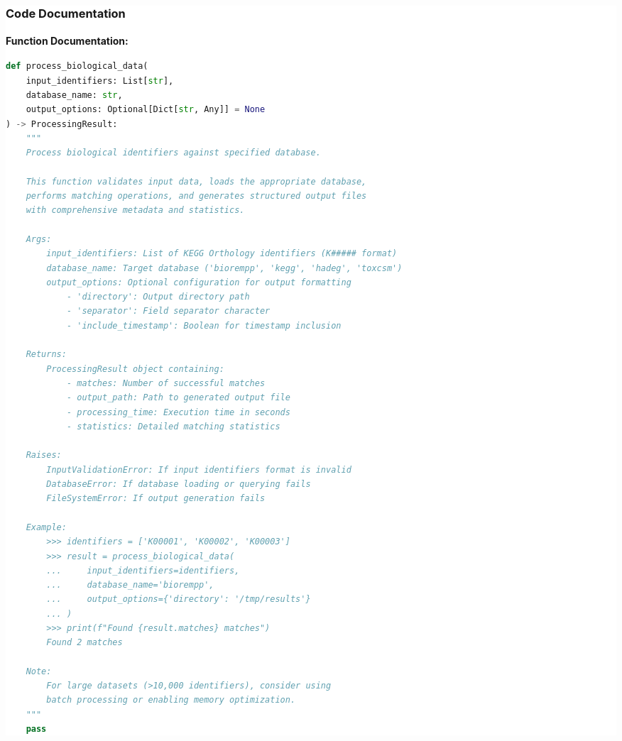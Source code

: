 ### Code Documentation

**Function Documentation:**
```python
def process_biological_data(
    input_identifiers: List[str],
    database_name: str,
    output_options: Optional[Dict[str, Any]] = None
) -> ProcessingResult:
    """
    Process biological identifiers against specified database.

    This function validates input data, loads the appropriate database,
    performs matching operations, and generates structured output files
    with comprehensive metadata and statistics.

    Args:
        input_identifiers: List of KEGG Orthology identifiers (K##### format)
        database_name: Target database ('biorempp', 'kegg', 'hadeg', 'toxcsm')
        output_options: Optional configuration for output formatting
            - 'directory': Output directory path
            - 'separator': Field separator character
            - 'include_timestamp': Boolean for timestamp inclusion

    Returns:
        ProcessingResult object containing:
            - matches: Number of successful matches
            - output_path: Path to generated output file
            - processing_time: Execution time in seconds
            - statistics: Detailed matching statistics

    Raises:
        InputValidationError: If input identifiers format is invalid
        DatabaseError: If database loading or querying fails
        FileSystemError: If output generation fails

    Example:
        >>> identifiers = ['K00001', 'K00002', 'K00003']
        >>> result = process_biological_data(
        ...     input_identifiers=identifiers,
        ...     database_name='biorempp',
        ...     output_options={'directory': '/tmp/results'}
        ... )
        >>> print(f"Found {result.matches} matches")
        Found 2 matches

    Note:
        For large datasets (>10,000 identifiers), consider using
        batch processing or enabling memory optimization.
    """
    pass
```
